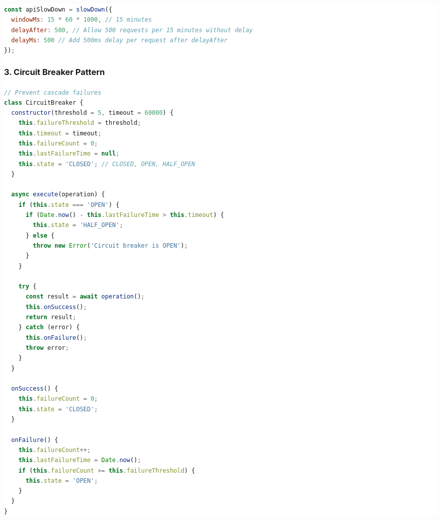 ```javascript
const apiSlowDown = slowDown({
  windowMs: 15 * 60 * 1000, // 15 minutes
  delayAfter: 500, // Allow 500 requests per 15 minutes without delay
  delayMs: 500 // Add 500ms delay per request after delayAfter
});
```

### 3. **Circuit Breaker Pattern**
```javascript
// Prevent cascade failures
class CircuitBreaker {
  constructor(threshold = 5, timeout = 60000) {
    this.failureThreshold = threshold;
    this.timeout = timeout;
    this.failureCount = 0;
    this.lastFailureTime = null;
    this.state = 'CLOSED'; // CLOSED, OPEN, HALF_OPEN
  }

  async execute(operation) {
    if (this.state === 'OPEN') {
      if (Date.now() - this.lastFailureTime > this.timeout) {
        this.state = 'HALF_OPEN';
      } else {
        throw new Error('Circuit breaker is OPEN');
      }
    }

    try {
      const result = await operation();
      this.onSuccess();
      return result;
    } catch (error) {
      this.onFailure();
      throw error;
    }
  }

  onSuccess() {
    this.failureCount = 0;
    this.state = 'CLOSED';
  }

  onFailure() {
    this.failureCount++;
    this.lastFailureTime = Date.now();
    if (this.failureCount >= this.failureThreshold) {
      this.state = 'OPEN';
    }
  }
}
```
